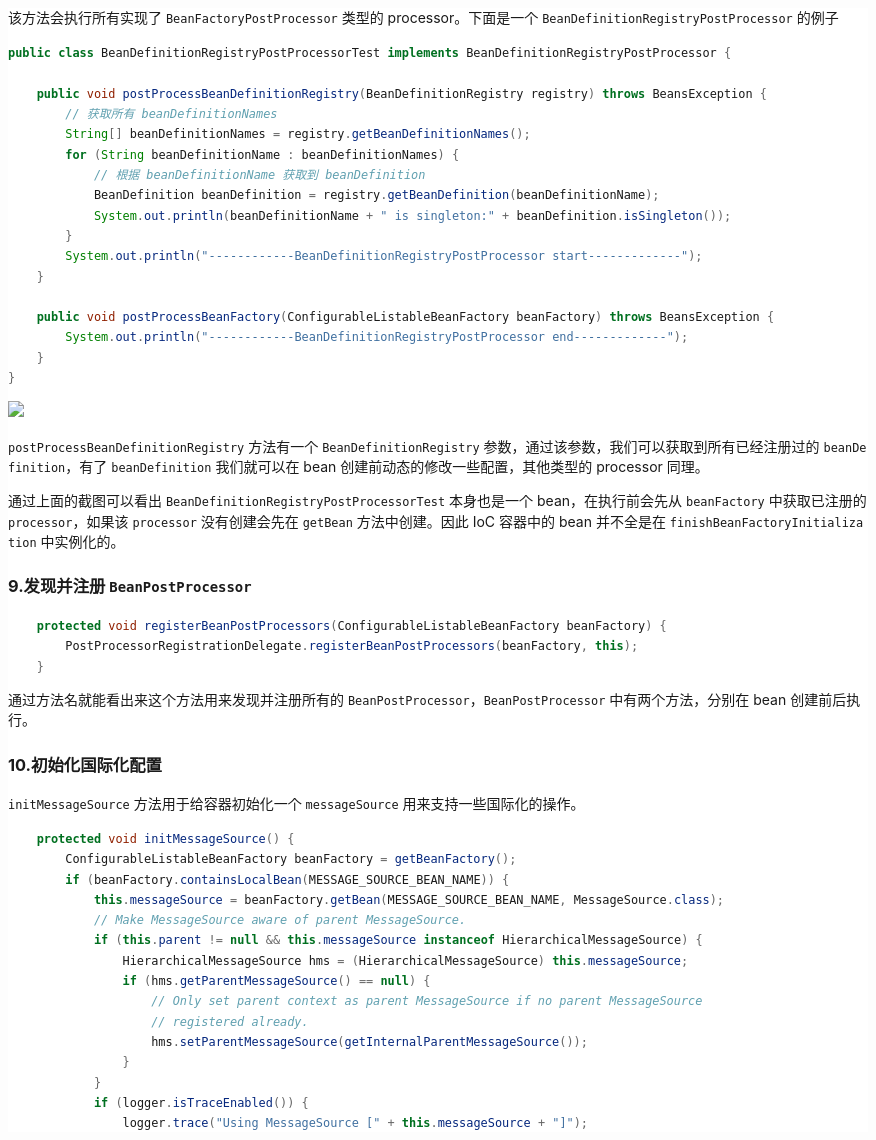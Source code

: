 该方法会执行所有实现了 `BeanFactoryPostProcessor` 类型的 processor。下面是一个 `BeanDefinitionRegistryPostProcessor` 的例子

```java
public class BeanDefinitionRegistryPostProcessorTest implements BeanDefinitionRegistryPostProcessor {

    public void postProcessBeanDefinitionRegistry(BeanDefinitionRegistry registry) throws BeansException {
        // 获取所有 beanDefinitionNames
        String[] beanDefinitionNames = registry.getBeanDefinitionNames();
        for (String beanDefinitionName : beanDefinitionNames) {
            // 根据 beanDefinitionName 获取到 beanDefinition
            BeanDefinition beanDefinition = registry.getBeanDefinition(beanDefinitionName);
            System.out.println(beanDefinitionName + " is singleton:" + beanDefinition.isSingleton());
        }
        System.out.println("------------BeanDefinitionRegistryPostProcessor start-------------");
    }

    public void postProcessBeanFactory(ConfigurableListableBeanFactory beanFactory) throws BeansException {
        System.out.println("------------BeanDefinitionRegistryPostProcessor end-------------");
    }
}
```

![](https://raw.githubusercontent.com/zchen96/spring-framework-5.1.7-source-code-read/master/image/ioc/processor1.png)

`postProcessBeanDefinitionRegistry` 方法有一个 `BeanDefinitionRegistry` 参数，通过该参数，我们可以获取到所有已经注册过的 `beanDefinition`，有了 `beanDefinition` 我们就可以在 bean 创建前动态的修改一些配置，其他类型的 processor 同理。

通过上面的截图可以看出 `BeanDefinitionRegistryPostProcessorTest` 本身也是一个 bean，在执行前会先从 `beanFactory` 中获取已注册的 `processor`，如果该 `processor` 没有创建会先在 `getBean` 方法中创建。因此 IoC 容器中的 bean 并不全是在 `finishBeanFactoryInitialization` 中实例化的。

### 9.发现并注册 `BeanPostProcessor`

```java
    protected void registerBeanPostProcessors(ConfigurableListableBeanFactory beanFactory) {
        PostProcessorRegistrationDelegate.registerBeanPostProcessors(beanFactory, this);
    }
```

通过方法名就能看出来这个方法用来发现并注册所有的 `BeanPostProcessor`，`BeanPostProcessor` 中有两个方法，分别在 bean 创建前后执行。

### 10.初始化国际化配置

`initMessageSource` 方法用于给容器初始化一个 `messageSource` 用来支持一些国际化的操作。

```java
    protected void initMessageSource() {
        ConfigurableListableBeanFactory beanFactory = getBeanFactory();
        if (beanFactory.containsLocalBean(MESSAGE_SOURCE_BEAN_NAME)) {
            this.messageSource = beanFactory.getBean(MESSAGE_SOURCE_BEAN_NAME, MessageSource.class);
            // Make MessageSource aware of parent MessageSource.
            if (this.parent != null && this.messageSource instanceof HierarchicalMessageSource) {
                HierarchicalMessageSource hms = (HierarchicalMessageSource) this.messageSource;
                if (hms.getParentMessageSource() == null) {
                    // Only set parent context as parent MessageSource if no parent MessageSource
                    // registered already.
                    hms.setParentMessageSource(getInternalParentMessageSource());
                }
            }
            if (logger.isTraceEnabled()) {
                logger.trace("Using MessageSource [" + this.messageSource + "]");
```